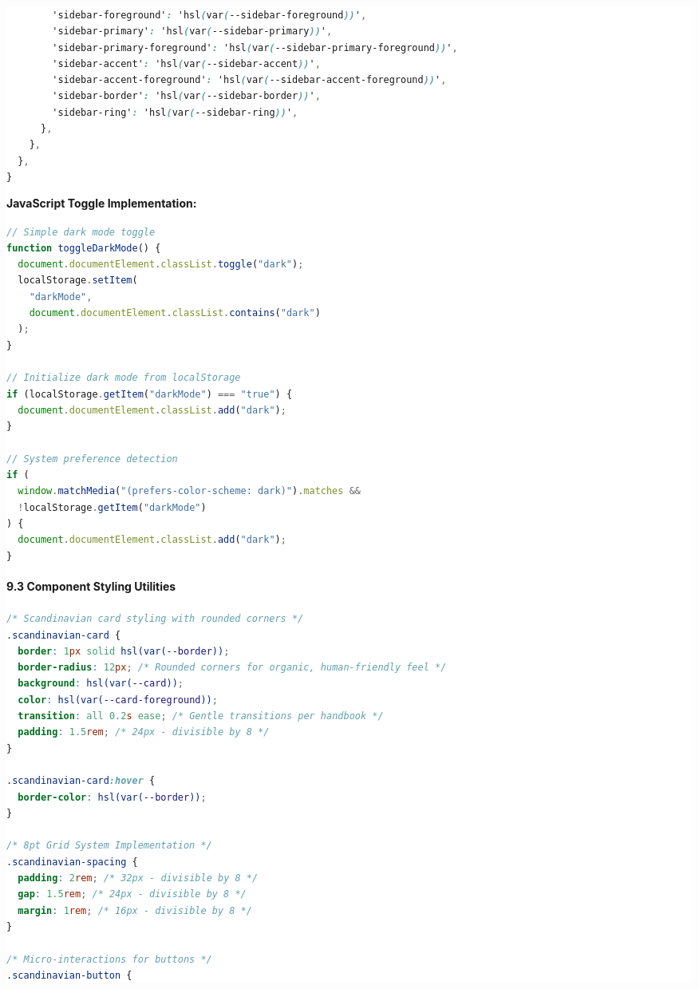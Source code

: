 ```css
        'sidebar-foreground': 'hsl(var(--sidebar-foreground))',
        'sidebar-primary': 'hsl(var(--sidebar-primary))',
        'sidebar-primary-foreground': 'hsl(var(--sidebar-primary-foreground))',
        'sidebar-accent': 'hsl(var(--sidebar-accent))',
        'sidebar-accent-foreground': 'hsl(var(--sidebar-accent-foreground))',
        'sidebar-border': 'hsl(var(--sidebar-border))',
        'sidebar-ring': 'hsl(var(--sidebar-ring))',
      },
    },
  },
}
```

**JavaScript Toggle Implementation:**

```javascript
// Simple dark mode toggle
function toggleDarkMode() {
  document.documentElement.classList.toggle("dark");
  localStorage.setItem(
    "darkMode",
    document.documentElement.classList.contains("dark")
  );
}

// Initialize dark mode from localStorage
if (localStorage.getItem("darkMode") === "true") {
  document.documentElement.classList.add("dark");
}

// System preference detection
if (
  window.matchMedia("(prefers-color-scheme: dark)").matches &&
  !localStorage.getItem("darkMode")
) {
  document.documentElement.classList.add("dark");
}
```

#### 9.3 Component Styling Utilities

```css
/* Scandinavian card styling with rounded corners */
.scandinavian-card {
  border: 1px solid hsl(var(--border));
  border-radius: 12px; /* Rounded corners for organic, human-friendly feel */
  background: hsl(var(--card));
  color: hsl(var(--card-foreground));
  transition: all 0.2s ease; /* Gentle transitions per handbook */
  padding: 1.5rem; /* 24px - divisible by 8 */
}

.scandinavian-card:hover {
  border-color: hsl(var(--border));
}

/* 8pt Grid System Implementation */
.scandinavian-spacing {
  padding: 2rem; /* 32px - divisible by 8 */
  gap: 1.5rem; /* 24px - divisible by 8 */
  margin: 1rem; /* 16px - divisible by 8 */
}

/* Micro-interactions for buttons */
.scandinavian-button {
```